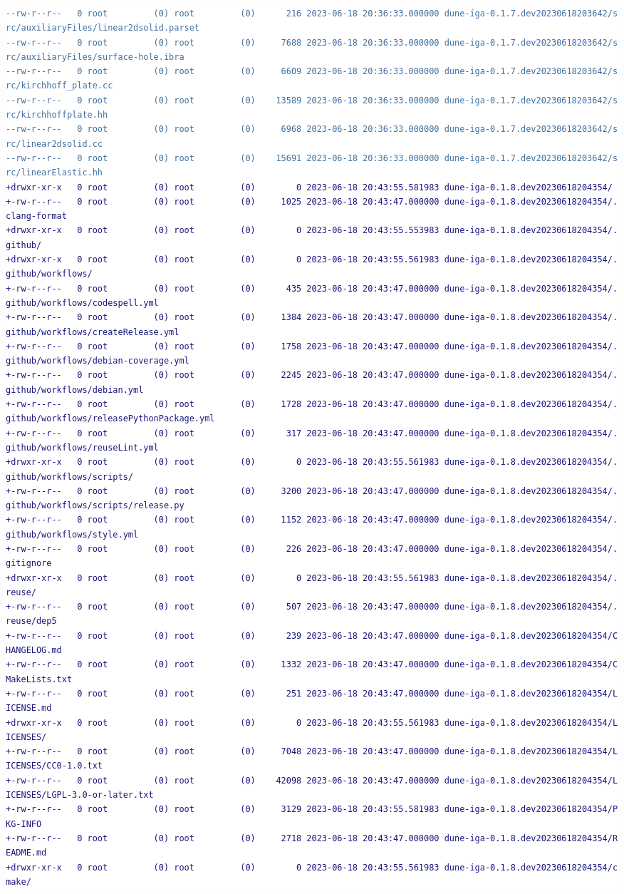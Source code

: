 ```diff
--rw-r--r--   0 root         (0) root         (0)      216 2023-06-18 20:36:33.000000 dune-iga-0.1.7.dev20230618203642/src/auxiliaryFiles/linear2dsolid.parset
--rw-r--r--   0 root         (0) root         (0)     7688 2023-06-18 20:36:33.000000 dune-iga-0.1.7.dev20230618203642/src/auxiliaryFiles/surface-hole.ibra
--rw-r--r--   0 root         (0) root         (0)     6609 2023-06-18 20:36:33.000000 dune-iga-0.1.7.dev20230618203642/src/kirchhoff_plate.cc
--rw-r--r--   0 root         (0) root         (0)    13589 2023-06-18 20:36:33.000000 dune-iga-0.1.7.dev20230618203642/src/kirchhoffplate.hh
--rw-r--r--   0 root         (0) root         (0)     6968 2023-06-18 20:36:33.000000 dune-iga-0.1.7.dev20230618203642/src/linear2dsolid.cc
--rw-r--r--   0 root         (0) root         (0)    15691 2023-06-18 20:36:33.000000 dune-iga-0.1.7.dev20230618203642/src/linearElastic.hh
+drwxr-xr-x   0 root         (0) root         (0)        0 2023-06-18 20:43:55.581983 dune-iga-0.1.8.dev20230618204354/
+-rw-r--r--   0 root         (0) root         (0)     1025 2023-06-18 20:43:47.000000 dune-iga-0.1.8.dev20230618204354/.clang-format
+drwxr-xr-x   0 root         (0) root         (0)        0 2023-06-18 20:43:55.553983 dune-iga-0.1.8.dev20230618204354/.github/
+drwxr-xr-x   0 root         (0) root         (0)        0 2023-06-18 20:43:55.561983 dune-iga-0.1.8.dev20230618204354/.github/workflows/
+-rw-r--r--   0 root         (0) root         (0)      435 2023-06-18 20:43:47.000000 dune-iga-0.1.8.dev20230618204354/.github/workflows/codespell.yml
+-rw-r--r--   0 root         (0) root         (0)     1384 2023-06-18 20:43:47.000000 dune-iga-0.1.8.dev20230618204354/.github/workflows/createRelease.yml
+-rw-r--r--   0 root         (0) root         (0)     1758 2023-06-18 20:43:47.000000 dune-iga-0.1.8.dev20230618204354/.github/workflows/debian-coverage.yml
+-rw-r--r--   0 root         (0) root         (0)     2245 2023-06-18 20:43:47.000000 dune-iga-0.1.8.dev20230618204354/.github/workflows/debian.yml
+-rw-r--r--   0 root         (0) root         (0)     1728 2023-06-18 20:43:47.000000 dune-iga-0.1.8.dev20230618204354/.github/workflows/releasePythonPackage.yml
+-rw-r--r--   0 root         (0) root         (0)      317 2023-06-18 20:43:47.000000 dune-iga-0.1.8.dev20230618204354/.github/workflows/reuseLint.yml
+drwxr-xr-x   0 root         (0) root         (0)        0 2023-06-18 20:43:55.561983 dune-iga-0.1.8.dev20230618204354/.github/workflows/scripts/
+-rw-r--r--   0 root         (0) root         (0)     3200 2023-06-18 20:43:47.000000 dune-iga-0.1.8.dev20230618204354/.github/workflows/scripts/release.py
+-rw-r--r--   0 root         (0) root         (0)     1152 2023-06-18 20:43:47.000000 dune-iga-0.1.8.dev20230618204354/.github/workflows/style.yml
+-rw-r--r--   0 root         (0) root         (0)      226 2023-06-18 20:43:47.000000 dune-iga-0.1.8.dev20230618204354/.gitignore
+drwxr-xr-x   0 root         (0) root         (0)        0 2023-06-18 20:43:55.561983 dune-iga-0.1.8.dev20230618204354/.reuse/
+-rw-r--r--   0 root         (0) root         (0)      507 2023-06-18 20:43:47.000000 dune-iga-0.1.8.dev20230618204354/.reuse/dep5
+-rw-r--r--   0 root         (0) root         (0)      239 2023-06-18 20:43:47.000000 dune-iga-0.1.8.dev20230618204354/CHANGELOG.md
+-rw-r--r--   0 root         (0) root         (0)     1332 2023-06-18 20:43:47.000000 dune-iga-0.1.8.dev20230618204354/CMakeLists.txt
+-rw-r--r--   0 root         (0) root         (0)      251 2023-06-18 20:43:47.000000 dune-iga-0.1.8.dev20230618204354/LICENSE.md
+drwxr-xr-x   0 root         (0) root         (0)        0 2023-06-18 20:43:55.561983 dune-iga-0.1.8.dev20230618204354/LICENSES/
+-rw-r--r--   0 root         (0) root         (0)     7048 2023-06-18 20:43:47.000000 dune-iga-0.1.8.dev20230618204354/LICENSES/CC0-1.0.txt
+-rw-r--r--   0 root         (0) root         (0)    42098 2023-06-18 20:43:47.000000 dune-iga-0.1.8.dev20230618204354/LICENSES/LGPL-3.0-or-later.txt
+-rw-r--r--   0 root         (0) root         (0)     3129 2023-06-18 20:43:55.581983 dune-iga-0.1.8.dev20230618204354/PKG-INFO
+-rw-r--r--   0 root         (0) root         (0)     2718 2023-06-18 20:43:47.000000 dune-iga-0.1.8.dev20230618204354/README.md
+drwxr-xr-x   0 root         (0) root         (0)        0 2023-06-18 20:43:55.561983 dune-iga-0.1.8.dev20230618204354/cmake/
```